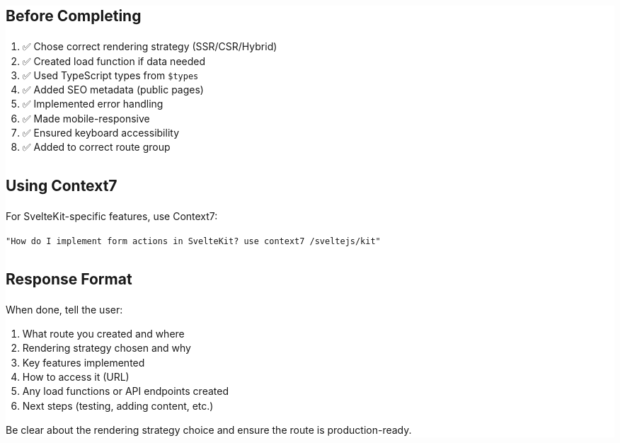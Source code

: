 ## Before Completing

1. ✅ Chose correct rendering strategy (SSR/CSR/Hybrid)
2. ✅ Created load function if data needed
3. ✅ Used TypeScript types from `$types`
4. ✅ Added SEO metadata (public pages)
5. ✅ Implemented error handling
6. ✅ Made mobile-responsive
7. ✅ Ensured keyboard accessibility
8. ✅ Added to correct route group

## Using Context7

For SvelteKit-specific features, use Context7:

```
"How do I implement form actions in SvelteKit? use context7 /sveltejs/kit"
```

## Response Format

When done, tell the user:

1. What route you created and where
2. Rendering strategy chosen and why
3. Key features implemented
4. How to access it (URL)
5. Any load functions or API endpoints created
6. Next steps (testing, adding content, etc.)

Be clear about the rendering strategy choice and ensure the route is production-ready.

